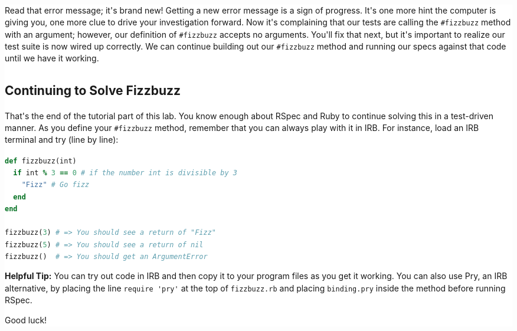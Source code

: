 Read that error message; it's brand new! Getting a new error message is a sign of progress. It's one more hint the computer is giving you, one more clue to drive your investigation forward. Now it's complaining that our tests are calling the `#fizzbuzz` method with an argument; however, our definition of `#fizzbuzz` accepts no arguments. You'll fix that next, but it's important to realize our test suite is now wired up correctly. We can continue building out our `#fizzbuzz` method and running our specs against that code until we have it working.

## Continuing to Solve Fizzbuzz

That's the end of the tutorial part of this lab. You know enough about RSpec and Ruby to continue solving this in a test-driven manner. As you define your `#fizzbuzz` method, remember that you can always play with it in IRB. For instance, load an IRB terminal and try (line by line):

```ruby
def fizzbuzz(int)
  if int % 3 == 0 # if the number int is divisible by 3
    "Fizz" # Go fizz
  end
end

fizzbuzz(3) # => You should see a return of "Fizz"
fizzbuzz(5) # => You should see a return of nil
fizzbuzz()  # => You should get an ArgumentError
```

**Helpful Tip:** You can try out code in IRB and then copy it to your program files as you get it working. You can also use Pry, an IRB alternative, by placing the line `require 'pry'` at the top of `fizzbuzz.rb` and placing `binding.pry` inside the method before running RSpec.

Good luck!
